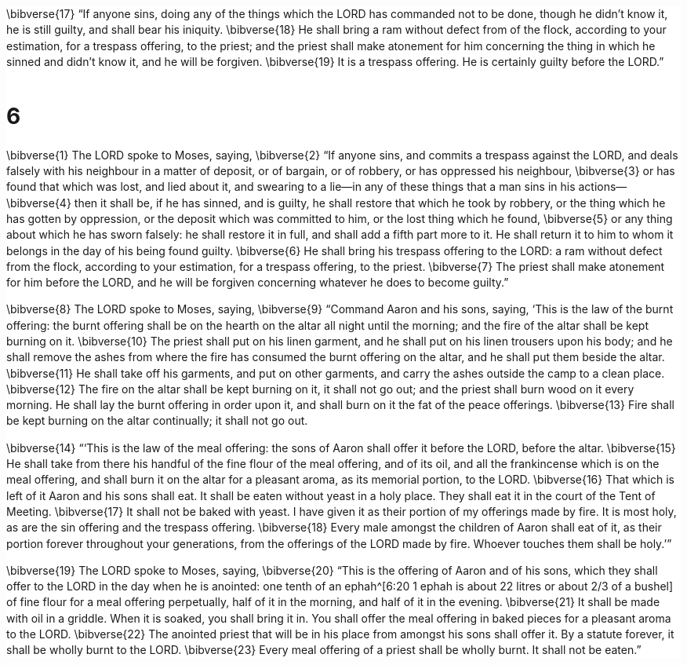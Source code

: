 

\bibverse{17} “If anyone sins, doing any of the things which the LORD has commanded not to be done, though he didn’t know it, he is still guilty, and shall bear his iniquity. \bibverse{18} He shall bring a ram without defect from of the flock, according to your estimation, for a trespass offering, to the priest; and the priest shall make atonement for him concerning the thing in which he sinned and didn’t know it, and he will be forgiven. \bibverse{19} It is a trespass offering. He is certainly guilty before the LORD.” 

# 6 
\bibverse{1} The LORD spoke to Moses, saying, \bibverse{2} “If anyone sins, and commits a trespass against the LORD, and deals falsely with his neighbour in a matter of deposit, or of bargain, or of robbery, or has oppressed his neighbour, \bibverse{3} or has found that which was lost, and lied about it, and swearing to a lie—in any of these things that a man sins in his actions— \bibverse{4} then it shall be, if he has sinned, and is guilty, he shall restore that which he took by robbery, or the thing which he has gotten by oppression, or the deposit which was committed to him, or the lost thing which he found, \bibverse{5} or any thing about which he has sworn falsely: he shall restore it in full, and shall add a fifth part more to it. He shall return it to him to whom it belongs in the day of his being found guilty. \bibverse{6} He shall bring his trespass offering to the LORD: a ram without defect from the flock, according to your estimation, for a trespass offering, to the priest. \bibverse{7} The priest shall make atonement for him before the LORD, and he will be forgiven concerning whatever he does to become guilty.” 

\bibverse{8} The LORD spoke to Moses, saying, \bibverse{9} “Command Aaron and his sons, saying, ‘This is the law of the burnt offering: the burnt offering shall be on the hearth on the altar all night until the morning; and the fire of the altar shall be kept burning on it. \bibverse{10} The priest shall put on his linen garment, and he shall put on his linen trousers upon his body; and he shall remove the ashes from where the fire has consumed the burnt offering on the altar, and he shall put them beside the altar. \bibverse{11} He shall take off his garments, and put on other garments, and carry the ashes outside the camp to a clean place. \bibverse{12} The fire on the altar shall be kept burning on it, it shall not go out; and the priest shall burn wood on it every morning. He shall lay the burnt offering in order upon it, and shall burn on it the fat of the peace offerings. \bibverse{13} Fire shall be kept burning on the altar continually; it shall not go out. 

\bibverse{14} “‘This is the law of the meal offering: the sons of Aaron shall offer it before the LORD, before the altar. \bibverse{15} He shall take from there his handful of the fine flour of the meal offering, and of its oil, and all the frankincense which is on the meal offering, and shall burn it on the altar for a pleasant aroma, as its memorial portion, to the LORD. \bibverse{16} That which is left of it Aaron and his sons shall eat. It shall be eaten without yeast in a holy place. They shall eat it in the court of the Tent of Meeting. \bibverse{17} It shall not be baked with yeast. I have given it as their portion of my offerings made by fire. It is most holy, as are the sin offering and the trespass offering. \bibverse{18} Every male amongst the children of Aaron shall eat of it, as their portion forever throughout your generations, from the offerings of the LORD made by fire. Whoever touches them shall be holy.’” 

\bibverse{19} The LORD spoke to Moses, saying, \bibverse{20} “This is the offering of Aaron and of his sons, which they shall offer to the LORD in the day when he is anointed: one tenth of an ephah^[6:20 1 ephah is about 22 litres or about 2/3 of a bushel] of fine flour for a meal offering perpetually, half of it in the morning, and half of it in the evening. \bibverse{21} It shall be made with oil in a griddle. When it is soaked, you shall bring it in. You shall offer the meal offering in baked pieces for a pleasant aroma to the LORD. \bibverse{22} The anointed priest that will be in his place from amongst his sons shall offer it. By a statute forever, it shall be wholly burnt to the LORD. \bibverse{23} Every meal offering of a priest shall be wholly burnt. It shall not be eaten.” 
